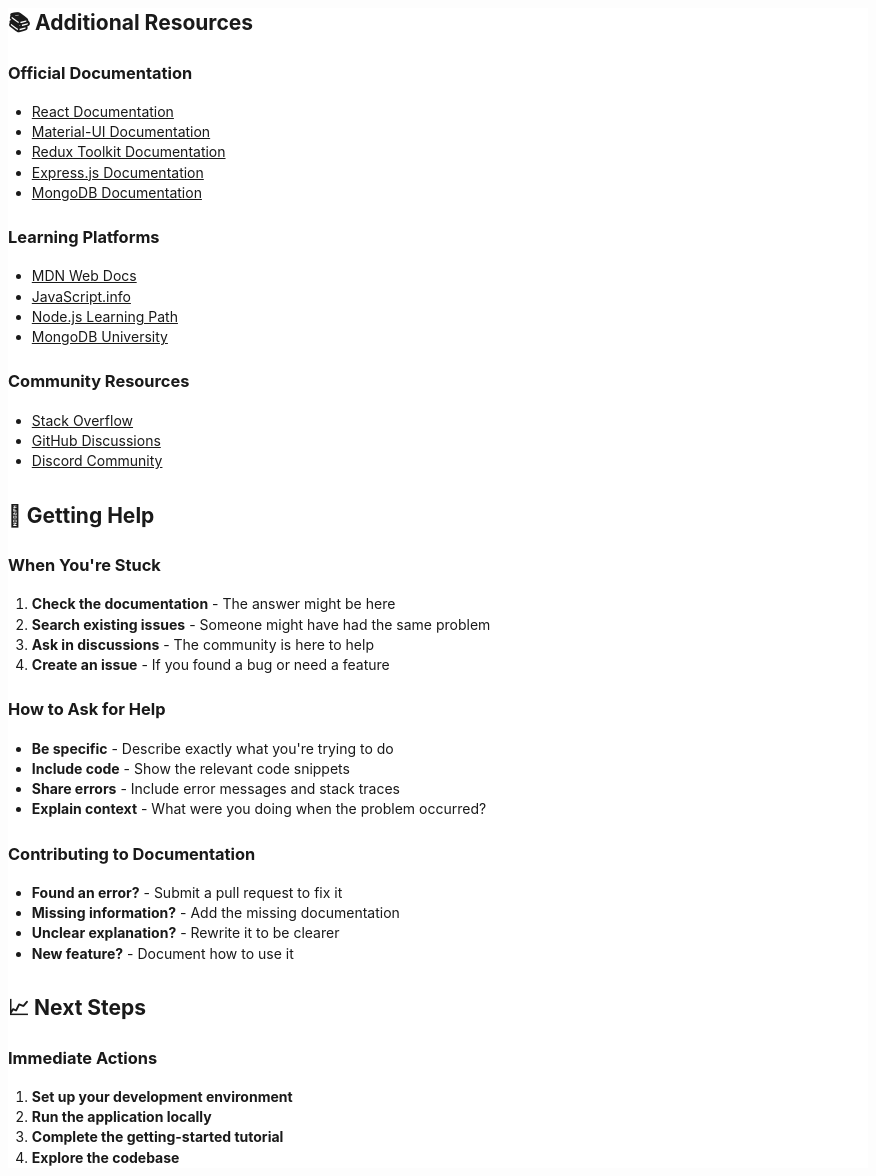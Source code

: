 ## 📚 Additional Resources

### Official Documentation
- [React Documentation](https://react.dev/)
- [Material-UI Documentation](https://mui.com/)
- [Redux Toolkit Documentation](https://redux-toolkit.js.org/)
- [Express.js Documentation](https://expressjs.com/)
- [MongoDB Documentation](https://docs.mongodb.com/)

### Learning Platforms
- [MDN Web Docs](https://developer.mozilla.org/)
- [JavaScript.info](https://javascript.info/)
- [Node.js Learning Path](https://nodejs.org/en/learn/)
- [MongoDB University](https://university.mongodb.com/)

### Community Resources
- [Stack Overflow](https://stackoverflow.com/)
- [GitHub Discussions](https://github.com/yourusername/smart-life-manager/discussions)
- [Discord Community](https://discord.gg/your-invite-link)

## 🤝 Getting Help

### When You're Stuck
1. **Check the documentation** - The answer might be here
2. **Search existing issues** - Someone might have had the same problem
3. **Ask in discussions** - The community is here to help
4. **Create an issue** - If you found a bug or need a feature

### How to Ask for Help
- **Be specific** - Describe exactly what you're trying to do
- **Include code** - Show the relevant code snippets
- **Share errors** - Include error messages and stack traces
- **Explain context** - What were you doing when the problem occurred?

### Contributing to Documentation
- **Found an error?** - Submit a pull request to fix it
- **Missing information?** - Add the missing documentation
- **Unclear explanation?** - Rewrite it to be clearer
- **New feature?** - Document how to use it

## 📈 Next Steps

### Immediate Actions
1. **Set up your development environment**
2. **Run the application locally**
3. **Complete the getting-started tutorial**
4. **Explore the codebase**
